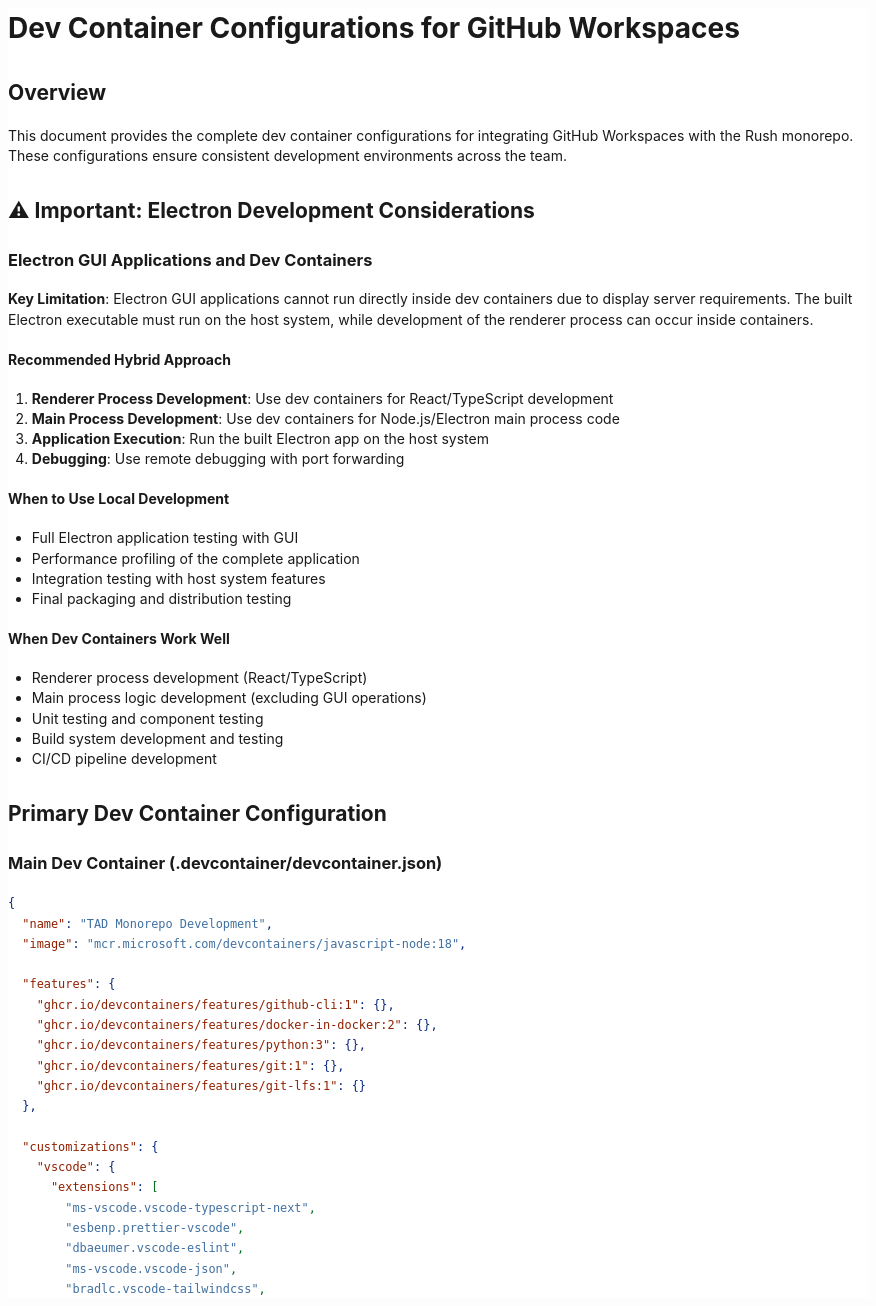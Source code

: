 # Dev Container Configurations for GitHub Workspaces

## Overview

This document provides the complete dev container configurations for integrating GitHub Workspaces with the Rush monorepo. These configurations ensure consistent development environments across the team.

## ⚠️ Important: Electron Development Considerations

### **Electron GUI Applications and Dev Containers**

**Key Limitation**: Electron GUI applications cannot run directly inside dev containers due to display server requirements. The built Electron executable must run on the host system, while development of the renderer process can occur inside containers.

#### **Recommended Hybrid Approach**
1. **Renderer Process Development**: Use dev containers for React/TypeScript development
2. **Main Process Development**: Use dev containers for Node.js/Electron main process code
3. **Application Execution**: Run the built Electron app on the host system
4. **Debugging**: Use remote debugging with port forwarding

#### **When to Use Local Development**
- Full Electron application testing with GUI
- Performance profiling of the complete application
- Integration testing with host system features
- Final packaging and distribution testing

#### **When Dev Containers Work Well**
- Renderer process development (React/TypeScript)
- Main process logic development (excluding GUI operations)
- Unit testing and component testing
- Build system development and testing
- CI/CD pipeline development

## Primary Dev Container Configuration

### **Main Dev Container (.devcontainer/devcontainer.json)**

```json
{
  "name": "TAD Monorepo Development",
  "image": "mcr.microsoft.com/devcontainers/javascript-node:18",

  "features": {
    "ghcr.io/devcontainers/features/github-cli:1": {},
    "ghcr.io/devcontainers/features/docker-in-docker:2": {},
    "ghcr.io/devcontainers/features/python:3": {},
    "ghcr.io/devcontainers/features/git:1": {},
    "ghcr.io/devcontainers/features/git-lfs:1": {}
  },

  "customizations": {
    "vscode": {
      "extensions": [
        "ms-vscode.vscode-typescript-next",
        "esbenp.prettier-vscode",
        "dbaeumer.vscode-eslint",
        "ms-vscode.vscode-json",
        "bradlc.vscode-tailwindcss",
```